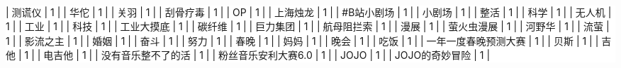 | 测谎仪 | 1 |
| 华佗 | 1 |
| 关羽 | 1 |
| 刮骨疗毒 | 1 |
| OP | 1 |
| 上海烛龙 | 1 |
| #B站小剧场 | 1 |
| 小剧场 | 1 |
| 整活 | 1 |
| 科学 | 1 |
| 无人机 | 1 |
| 工业 | 1 |
| 科技 | 1 |
| 工业大摸底 | 1 |
| 碳纤维 | 1 |
| 巨力集团 | 1 |
| 航母阻拦索 | 1 |
| 漫展 | 1 |
| 萤火虫漫展 | 1 |
| 河野华 | 1 |
| 流萤 | 1 |
| 影流之主 | 1 |
| 婚姻 | 1 |
| 奋斗 | 1 |
| 努力 | 1 |
| 春晚 | 1 |
| 妈妈 | 1 |
| 晚会 | 1 |
| 吃饭 | 1 |
| 一年一度春晚预测大赛 | 1 |
| 贝斯 | 1 |
| 吉他 | 1 |
| 电吉他 | 1 |
| 没有音乐整不了的活 | 1 |
| 粉丝音乐安利大赛6.0 | 1 |
| JOJO | 1 |
| JOJO的奇妙冒险 | 1 |